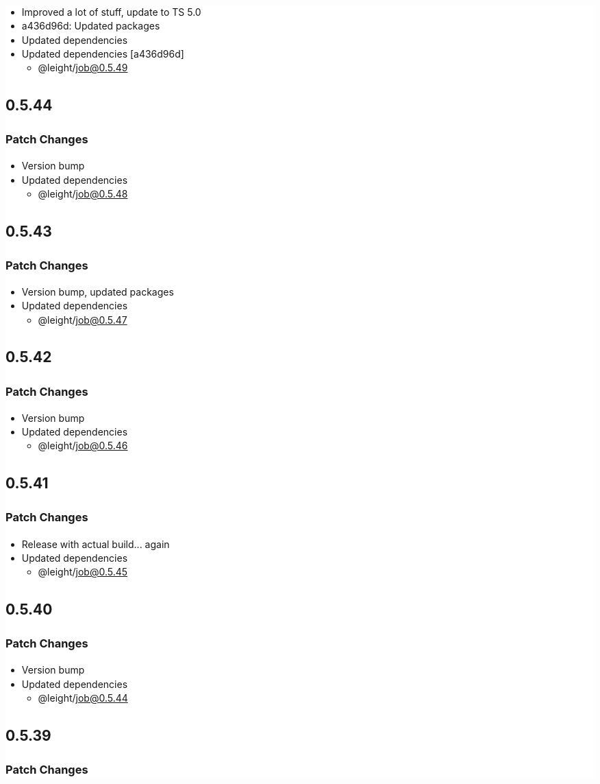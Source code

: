 - Improved a lot of stuff, update to TS 5.0
- a436d96d: Updated packages
- Updated dependencies
- Updated dependencies [a436d96d]
  - @leight/job@0.5.49

## 0.5.44

### Patch Changes

- Version bump
- Updated dependencies
  - @leight/job@0.5.48

## 0.5.43

### Patch Changes

- Version bump, updated packages
- Updated dependencies
  - @leight/job@0.5.47

## 0.5.42

### Patch Changes

- Version bump
- Updated dependencies
  - @leight/job@0.5.46

## 0.5.41

### Patch Changes

- Release with actual build... again
- Updated dependencies
  - @leight/job@0.5.45

## 0.5.40

### Patch Changes

- Version bump
- Updated dependencies
  - @leight/job@0.5.44

## 0.5.39

### Patch Changes

